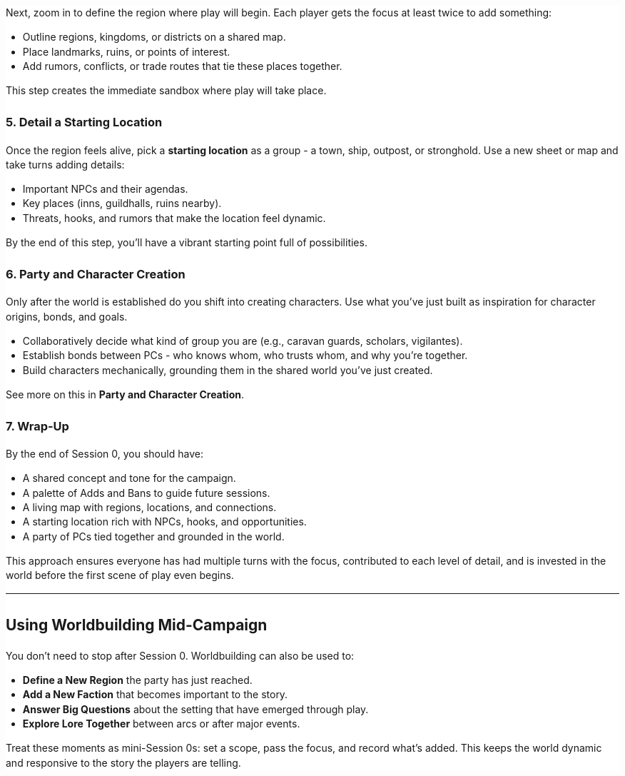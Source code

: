 Next, zoom in to define the region where play will begin. Each player gets the focus at least twice to add something:  
- Outline regions, kingdoms, or districts on a shared map.  
- Place landmarks, ruins, or points of interest.  
- Add rumors, conflicts, or trade routes that tie these places together.  

This step creates the immediate sandbox where play will take place.  

### 5. Detail a Starting Location  

Once the region feels alive, pick a **starting location** as a group - a town, ship, outpost, or stronghold. Use a new sheet or map and take turns adding details:  
- Important NPCs and their agendas.  
- Key places (inns, guildhalls, ruins nearby).  
- Threats, hooks, and rumors that make the location feel dynamic.  

By the end of this step, you’ll have a vibrant starting point full of possibilities.  

### 6. Party and Character Creation  

Only after the world is established do you shift into creating characters. Use what you’ve just built as inspiration for character origins, bonds, and goals.  
- Collaboratively decide what kind of group you are (e.g., caravan guards, scholars, vigilantes).  
- Establish bonds between PCs - who knows whom, who trusts whom, and why you’re together.  
- Build characters mechanically, grounding them in the shared world you’ve just created.

See more on this in **Party and Character Creation**.

### 7. Wrap-Up

By the end of Session 0, you should have:
- A shared concept and tone for the campaign.
- A palette of Adds and Bans to guide future sessions.
- A living map with regions, locations, and connections.
- A starting location rich with NPCs, hooks, and opportunities.
- A party of PCs tied together and grounded in the world.

This approach ensures everyone has had multiple turns with the focus, contributed to each level of detail, and is invested in the world before the first scene of play even begins.

---

## Using Worldbuilding Mid-Campaign  

You don’t need to stop after Session 0. Worldbuilding can also be used to:  
- **Define a New Region** the party has just reached.  
- **Add a New Faction** that becomes important to the story.  
- **Answer Big Questions** about the setting that have emerged through play.  
- **Explore Lore Together** between arcs or after major events.  

Treat these moments as mini-Session 0s: set a scope, pass the focus, and record what’s added. This keeps the world dynamic and responsive to the story the players are telling.  


